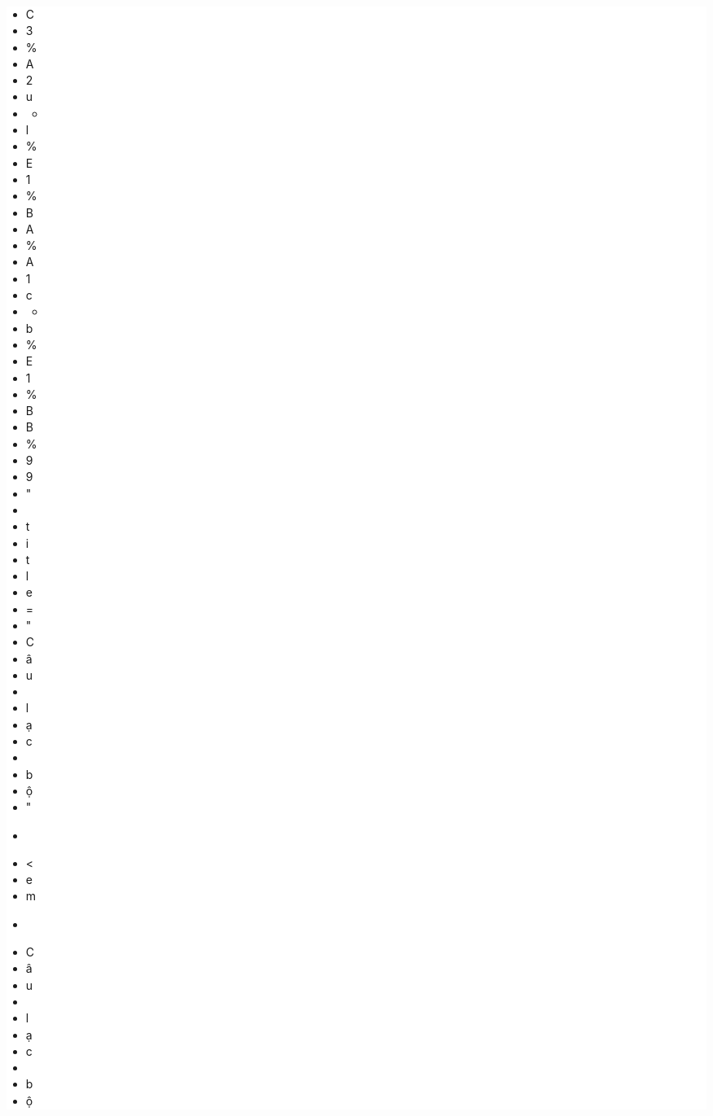  - C
 - 3
 - %
 - A
 - 2
 - u
 - -
 - l
 - %
 - E
 - 1
 - %
 - B
 - A
 - %
 - A
 - 1
 - c
 - -
 - b
 - %
 - E
 - 1
 - %
 - B
 - B
 - %
 - 9
 - 9
 - "
 -  
 - t
 - i
 - t
 - l
 - e
 - =
 - "
 - C
 - â
 - u
 -  
 - l
 - ạ
 - c
 -  
 - b
 - ộ
 - "
 - >
 - <
 - e
 - m
 - >
 - C
 - â
 - u
 -  
 - l
 - ạ
 - c
 -  
 - b
 - ộ